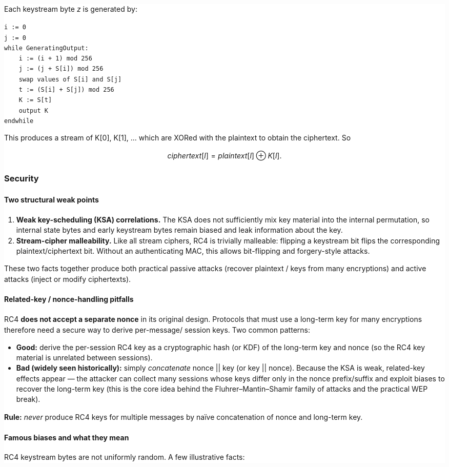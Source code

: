 Each keystream byte $z$ is generated by:

```
i := 0
j := 0
while GeneratingOutput:
    i := (i + 1) mod 256
    j := (j + S[i]) mod 256
    swap values of S[i] and S[j]
    t := (S[i] + S[j]) mod 256
    K := S[t]
    output K
endwhile
```

This produces a stream of K[0], K[1], ... which are XORed with the plaintext to obtain the ciphertext. So 

$$ciphertext[l] = plaintext[l] ⊕ K[l].$$


### Security


#### Two structural weak points 
1. **Weak key-scheduling (KSA) correlations.** The KSA does not sufficiently mix key material into the internal permutation, so internal state bytes and early keystream bytes remain biased and leak information about the key.  
2. **Stream-cipher malleability.** Like all stream ciphers, RC4 is trivially malleable: flipping a keystream bit flips the corresponding plaintext/ciphertext bit. Without an authenticating MAC, this allows bit-flipping and forgery-style attacks.

These two facts together produce both practical passive attacks (recover plaintext / keys from many encryptions) and active attacks (inject or modify ciphertexts).



#### Related-key / nonce-handling pitfalls
RC4 **does not accept a separate nonce** in its original design. Protocols that must use a long-term key for many encryptions therefore need a secure way to derive per-message/ session keys. Two common patterns:

- **Good:** derive the per-session RC4 key as a cryptographic hash (or KDF) of the long-term key and nonce (so the RC4 key material is unrelated between sessions).  
- **Bad (widely seen historically):** simply *concatenate* nonce || key (or key || nonce). Because the KSA is weak, related-key effects appear — the attacker can collect many sessions whose keys differ only in the nonce prefix/suffix and exploit biases to recover the long-term key (this is the core idea behind the Fluhrer–Mantin–Shamir family of attacks and the practical WEP break).

**Rule:** *never* produce RC4 keys for multiple messages by naïve concatenation of nonce and long-term key.



#### Famous biases and what they mean 

RC4 keystream bytes are not uniformly random. A few illustrative facts:
